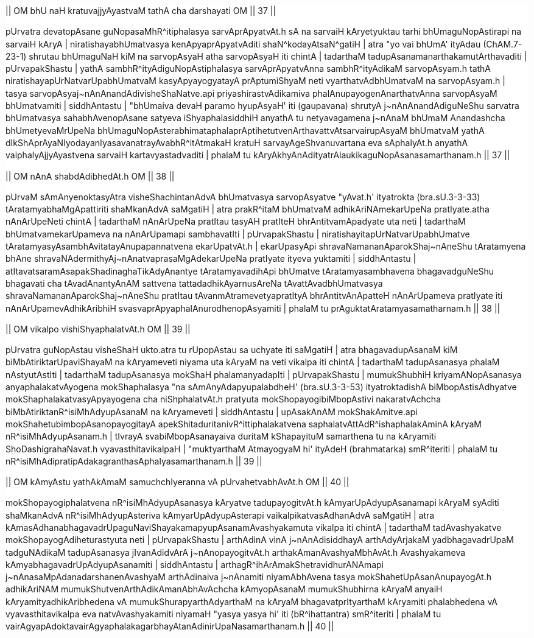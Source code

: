 || OM bhU naH kratuvajjyAyastvaM tathA cha darshayati OM || 37 ||

pUrvatra devatopAsane guNopasaMhR^itiphalasya sarvAprApyatvAt.h sA na sarvaiH kAryetyuktau tarhi bhUmaguNopAstirapi na sarvaiH kAryA | niratishayabhUmatvasya kenApyaprApyatvAditi shaN^kodayAtsaN^gatiH | atra "yo vai bhUmA' ityAdau (ChAM.7-23-1) shrutau bhUmaguNaH kiM na sarvopAsyaH atha sarvopAsyaH iti chintA | tadarthaM tadupAsanamanarthakamutArthavaditi | pUrvapakShastu | yathA sambhR^ityAdiguNopAstiphalasya sarvAprApyatvAnna sambhR^ityAdikaM sarvopAsyam.h tathA niratishayapUrNatvarUpabhUmatvaM kasyApyayogyatayA prAptumiShyaM neti vyarthatvAdbhUmatvaM na sarvopAsyam.h | tasya sarvopAsyaj~nAnAnandAdivisheShaNatve.api priyashirastvAdikamiva phalAnupayogenAnarthatvAnna sarvopAsyaM bhUmatvamiti | siddhAntastu | "bhUmaiva devaH paramo hyupAsyaH' iti (gaupavana) shrutyA j~nAnAnandAdiguNeShu sarvatra bhUmatvasya sahabhAvenopAsane satyeva iShyaphalasiddhiH anyathA tu netyavagamena j~nAnaM bhUmaM Anandashcha bhUmetyevaMrUpeNa bhUmaguNopAsterabhimataphalaprAptihetutvenArthavattvAtsarvairupAsyaM bhUmatvaM yathA dIkShAprAyaNIyodayanIyasavanatrayAvabhR^itAtmakaH kratuH sarvayAgeShvanuvartana eva sAphalyAt.h anyathA vaiphalyAjjyAyastvena sarvaiH kartavyastadvaditi | phalaM tu kAryAkhyAnAdityatrAlaukikaguNopAsanasamarthanam.h || 37 ||

|| OM nAnA shabdAdibhedAt.h OM || 38 ||

pUrvaM sAmAnyenoktasyAtra visheShachintanAdvA bhUmatvasya sarvopAsyatve "yAvat.h' ityatrokta (bra.sU.3-3-33) tAratamyabhaMgApattiriti shaMkanAdvA saMgatiH | atra prakR^itaM bhUmatvaM adhikAriNAmekarUpeNa pratIyate.atha nAnArUpeNeti chintA | tadarthaM nAnArUpeNa pratItau tasyAH pratIteH bhrAntitvamApadyate uta neti | tadarthaM bhUmatvamekarUpameva na nAnArUpamapi sambhavatIti | pUrvapakShastu | niratishayitapUrNatvarUpabhUmatve tAratamyasyAsambhAvitatayAnupapannatvena ekarUpatvAt.h | ekarUpasyApi shravaNamananAparokShaj~nAneShu tAratamyena bhAne shravaNAdermithyAj~nAnatvaprasaMgAdekarUpeNa pratIyate ityeva yuktamiti | siddhAntastu | atItavatsaramAsapakShadinaghaTikAdyAnantye tAratamyavadihApi bhUmatve tAratamyasambhavena bhagavadguNeShu bhagavati cha tAvadAnantyAnAM sattvena tattadadhikAyarnusAreNa tAvattAvadbhUmatvasya shravaNamananAparokShaj~nAneShu pratItau tAvanmAtramevetyapratItyA bhrAntitvAnApatteH nAnArUpameva pratIyate iti nAnArUpamevAdhikAribhiH svasvaprApyaphalAnurodhenopAsyamiti | phalaM tu prAguktatAratamyasamatharnam.h || 38 ||

|| OM vikalpo vishiShyaphalatvAt.h OM || 39 ||

pUrvatra guNopAstau visheShaH ukto.atra tu rUpopAstau sa uchyate iti saMgatiH | atra bhagavadupAsanaM kiM biMbAtiriktarUpaviShayaM na kAryameveti niyama uta kAryaM na veti vikalpa iti chintA | tadarthaM tadupAsanasya phalaM nAstyutAstIti | tadarthaM tadupAsanasya mokShaH phalamanyadapIti | pUrvapakShastu | mumukShubhiH kriyamANopAsanasya anyaphalakatvAyogena mokShaphalasya "na sAmAnyAdapyupalabdheH' (bra.sU.3-3-53) ityatroktadishA biMbopAstisAdhyatve mokShaphalakatvasyApyayogena cha niShphalatvAt.h pratyuta mokShopayogibiMbopAstivi nakaratvAchcha biMbAtiriktanR^isiMhAdyupAsanaM na kAryameveti | siddhAntastu | upAsakAnAM mokShakAmitve.api mokShahetubimbopAsanopayogitayA apekShitaduritanivR^ittiphalakatvena saphalatvAttAdR^ishaphalakAminA kAryaM nR^isiMhAdyupAsanam.h | tIvrayA svabiMbopAsanayaiva duritaM kShapayituM samarthena tu na kAryamiti ShoDashigrahaNavat.h vyavasthitavikalpaH | "muktyarthaM AtmayogyaM hi' ityAdeH (brahmatarka) smR^iteriti | phalaM tu nR^isiMhAdipratipAdakagranthasAphalyasamarthanam.h || 39 ||

|| OM kAmyAstu yathAkAmaM samuchchIyeranna vA pUrvahetvabhAvAt.h OM || 40 ||

mokShopayogiphalatvena nR^isiMhAdyupAsanasya kAryatve tadupayogitvAt.h kAmyarUpAdyupAsanamapi kAryaM syAditi shaMkanAdvA nR^isiMhAdyupAsteriva kAmyarUpAdyupAsterapi vaikalpikatvasAdhanAdvA saMgatiH | atra kAmasAdhanabhagavadrUpaguNaviShayakamapyupAsanamAvashyakamuta vikalpa iti chintA | tadarthaM tadAvashyakatve mokShopayogAdiheturastyuta neti | pUrvapakShastu | arthAdinA vinA j~nAnAdisiddhayA arthAdyArjakaM yadbhagavadrUpaM tadguNAdikaM tadupAsanasya jIvanAdidvArA j~nAnopayogitvAt.h arthakAmanAvashyaMbhAvAt.h Avashyakameva kAmyabhagavadrUpAdyupAsanamiti | siddhAntastu | arthagR^ihArAmakShetravidhurANAmapi j~nAnasaMpAdanadarshanenAvashyaM arthAdinaiva j~nAnamiti niyamAbhAvena tasya mokShahetUpAsanAnupayogAt.h adhikAriNAM mumukShutvenArthAdikAmanAbhAvAchcha kAmyopAsanaM mumukShubhirna kAryaM anyaiH kAryamityadhikAribhedena vA mumukShurapyarthAdyarthaM na kAryaM bhagavatprItyarthaM kAryamiti phalabhedena vA vyavasthitavikalpa eva natvAvashyakamiti niyamaH "yasya yasya hi' iti (bR^ihattantra) smR^iteriti | phalaM tu vairAgyapAdoktavairAgyaphalakagarbhayAtanAdinirUpaNasamarthanam.h || 40 ||
